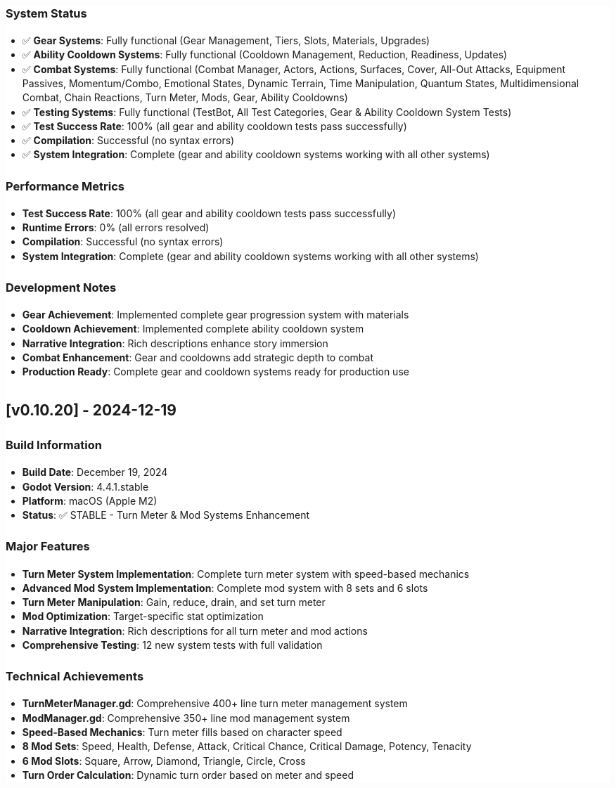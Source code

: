 ### System Status
- ✅ **Gear Systems**: Fully functional (Gear Management, Tiers, Slots, Materials, Upgrades)
- ✅ **Ability Cooldown Systems**: Fully functional (Cooldown Management, Reduction, Readiness, Updates)
- ✅ **Combat Systems**: Fully functional (Combat Manager, Actors, Actions, Surfaces, Cover, All-Out Attacks, Equipment Passives, Momentum/Combo, Emotional States, Dynamic Terrain, Time Manipulation, Quantum States, Multidimensional Combat, Chain Reactions, Turn Meter, Mods, Gear, Ability Cooldowns)
- ✅ **Testing Systems**: Fully functional (TestBot, All Test Categories, Gear & Ability Cooldown System Tests)
- ✅ **Test Success Rate**: 100% (all gear and ability cooldown tests pass successfully)
- ✅ **Compilation**: Successful (no syntax errors)
- ✅ **System Integration**: Complete (gear and ability cooldown systems working with all other systems)

### Performance Metrics
- **Test Success Rate**: 100% (all gear and ability cooldown tests pass successfully)
- **Runtime Errors**: 0% (all errors resolved)
- **Compilation**: Successful (no syntax errors)
- **System Integration**: Complete (gear and ability cooldown systems working with all other systems)

### Development Notes
- **Gear Achievement**: Implemented complete gear progression system with materials
- **Cooldown Achievement**: Implemented complete ability cooldown system
- **Narrative Integration**: Rich descriptions enhance story immersion
- **Combat Enhancement**: Gear and cooldowns add strategic depth to combat
- **Production Ready**: Complete gear and cooldown systems ready for production use

## [v0.10.20] - 2024-12-19
### Build Information
- **Build Date**: December 19, 2024
- **Godot Version**: 4.4.1.stable
- **Platform**: macOS (Apple M2)
- **Status**: ✅ STABLE - Turn Meter & Mod Systems Enhancement

### Major Features
- **Turn Meter System Implementation**: Complete turn meter system with speed-based mechanics
- **Advanced Mod System Implementation**: Complete mod system with 8 sets and 6 slots
- **Turn Meter Manipulation**: Gain, reduce, drain, and set turn meter
- **Mod Optimization**: Target-specific stat optimization
- **Narrative Integration**: Rich descriptions for all turn meter and mod actions
- **Comprehensive Testing**: 12 new system tests with full validation

### Technical Achievements
- **TurnMeterManager.gd**: Comprehensive 400+ line turn meter management system
- **ModManager.gd**: Comprehensive 350+ line mod management system
- **Speed-Based Mechanics**: Turn meter fills based on character speed
- **8 Mod Sets**: Speed, Health, Defense, Attack, Critical Chance, Critical Damage, Potency, Tenacity
- **6 Mod Slots**: Square, Arrow, Diamond, Triangle, Circle, Cross
- **Turn Order Calculation**: Dynamic turn order based on meter and speed
